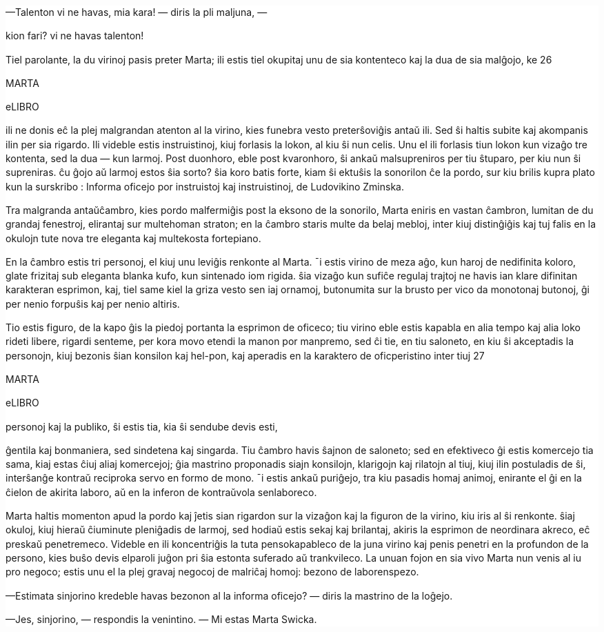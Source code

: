 —Talenton vi ne havas, mia kara\! — diris la pli maljuna, —

kion fari? vi ne havas talenton\! 

Tiel parolante, la du virinoj pasis preter Marta; ili estis tiel okupitaj unu de sia kontenteco kaj la dua de sia malĝojo, ke 26

MARTA

eLIBRO

ili ne donis eĉ la plej malgrandan atenton al la virino, kies funebra vesto preterŝoviĝis antaŭ ili. Sed ŝi haltis subite kaj akompanis ilin per sia rigardo. Ili videble estis instruistinoj, kiuj forlasis la lokon, al kiu ŝi nun celis. Unu el ili forlasis tiun lokon kun vizaĝo tre kontenta, sed la dua — kun larmoj. Post duonhoro, eble post kvaronhoro, ŝi ankaŭ malsupreniros per tiu ŝtuparo, per kiu nun ŝi supreniras. ĉu ĝojo aŭ larmoj estos ŝia sorto? ŝia koro batis forte, kiam ŝi ektuŝis la sonorilon ĉe la pordo, sur kiu brilis kupra plato kun la surskribo : Informa oficejo por instruistoj kaj instruistinoj, de Ludovikino Zminska. 

Tra malgranda antaŭĉambro, kies pordo malfermiĝis post la eksono de la sonorilo, Marta eniris en vastan ĉambron, lumitan de du grandaj fenestroj, elirantaj sur multehoman straton; en la ĉambro staris multe da belaj mebloj, inter kiuj distinĝiĝis kaj tuj falis en la okulojn tute nova tre eleganta kaj multekosta fortepiano. 

En la ĉambro estis tri personoj, el kiuj unu leviĝis renkonte al Marta. ¯i estis virino de meza aĝo, kun haroj de nedifinita koloro, glate frizitaj sub eleganta blanka kufo, kun sintenado iom rigida. ŝia vizaĝo kun sufiĉe regulaj trajtoj ne havis ian klare difinitan karakteran esprimon, kaj, tiel same kiel la griza vesto sen iaj ornamoj, butonumita sur la brusto per vico da monotonaj butonoj, ĝi per nenio forpuŝis kaj per nenio altiris. 

Tio estis figuro, de la kapo ĝis la piedoj portanta la esprimon de oficeco; tiu virino eble estis kapabla en alia tempo kaj alia loko rideti libere, rigardi senteme, per kora movo etendi la manon por manpremo, sed ĉi tie, en tiu saloneto, en kiu ŝi akceptadis la personojn, kiuj bezonis ŝian konsilon kaj hel-pon, kaj aperadis en la karaktero de oficperistino inter tiuj 27

MARTA

eLIBRO

personoj kaj la publiko, ŝi estis tia, kia ŝi sendube devis esti, 

ĝentila kaj bonmaniera, sed sindetena kaj singarda. Tiu ĉambro havis ŝajnon de saloneto; sed en efektiveco ĝi estis komercejo tia sama, kiaj estas ĉiuj aliaj komercejoj; ĝia mastrino proponadis siajn konsilojn, klarigojn kaj rilatojn al tiuj, kiuj ilin postuladis de ŝi, interŝanĝe kontraŭ reciproka servo en formo de mono. ¯i estis ankaŭ puriĝejo, tra kiu pasadis homaj animoj, enirante el ĝi en la ĉielon de akirita laboro, aŭ en la inferon de kontraŭvola senlaboreco. 

Marta haltis momenton apud la pordo kaj ĵetis sian rigardon sur la vizaĝon kaj la figuron de la virino, kiu iris al ŝi renkonte. ŝiaj okuloj, kiuj hieraŭ ĉiuminute pleniĝadis de larmoj, sed hodiaŭ estis sekaj kaj brilantaj, akiris la esprimon de neordinara akreco, eĉ preskaŭ penetremeco. Videble en ili koncentriĝis la tuta pensokapableco de la juna virino kaj penis penetri en la profundon de la persono, kies buŝo devis elparoli juĝon pri ŝia estonta suferado aŭ trankvileco. La unuan fojon en sia vivo Marta nun venis al iu pro negoco; estis unu el la plej gravaj negocoj de malriĉaj homoj: bezono de laborenspezo. 

—Estimata sinjorino kredeble havas bezonon al la informa oficejo? — diris la mastrino de la loĝejo. 

—Jes, sinjorino, — respondis la venintino. — Mi estas Marta Swicka. 
